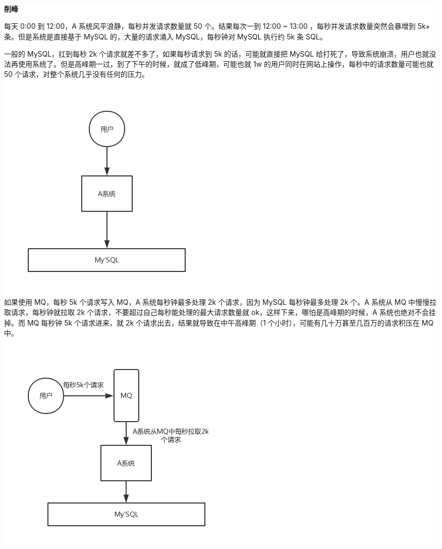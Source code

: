 **削峰**

每天 0:00 到 12:00，A 系统风平浪静，每秒并发请求数量就 50 个。结果每次一到 12:00 ~ 13:00 ，每秒并发请求数量突然会暴增到 5k+ 条。但是系统是直接基于 MySQL 的，大量的请求涌入 MySQL，每秒钟对 MySQL 执行约 5k 条 SQL。

一般的 MySQL，扛到每秒 2k 个请求就差不多了，如果每秒请求到 5k 的话，可能就直接把 MySQL 给打死了，导致系统崩溃，用户也就没法再使用系统了。但是高峰期一过，到了下午的时候，就成了低峰期，可能也就 1w 的用户同时在网站上操作，每秒中的请求数量可能也就 50 个请求，对整个系统几乎没有任何的压力。

![](./mqImages/rabbitimages/rabbit-削峰.png)

如果使用 MQ，每秒 5k 个请求写入 MQ，A 系统每秒钟最多处理 2k 个请求，因为 MySQL 每秒钟最多处理 2k 个。A 系统从 MQ 中慢慢拉取请求，每秒钟就拉取 2k 个请求，不要超过自己每秒能处理的最大请求数量就 ok，这样下来，哪怕是高峰期的时候，A 系统也绝对不会挂掉。而 MQ 每秒钟 5k 个请求进来，就 2k 个请求出去，结果就导致在中午高峰期（1 个小时），可能有几十万甚至几百万的请求积压在 MQ 中。

![](./mqImages/rabbitimages/rabbit-mq-削峰.png)
